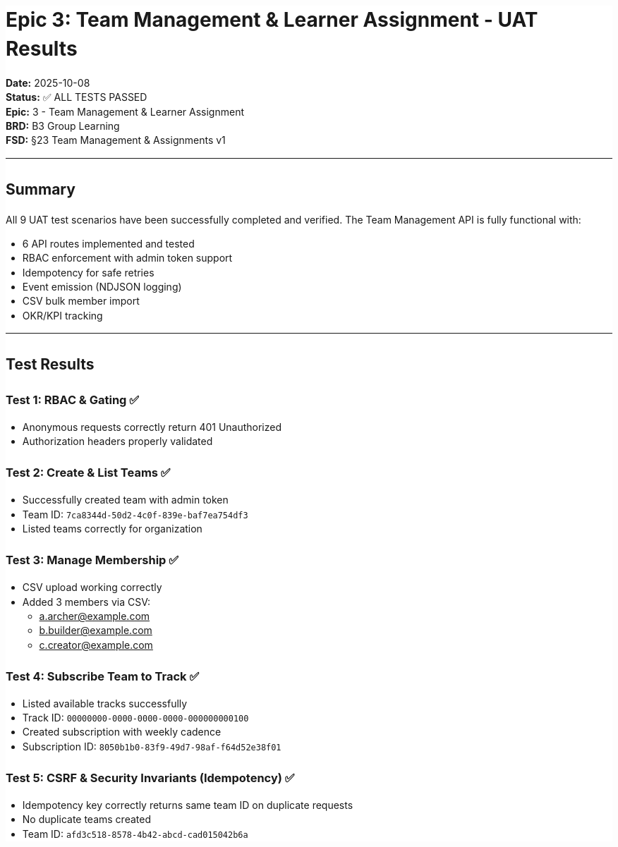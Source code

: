 # Epic 3: Team Management & Learner Assignment - UAT Results

**Date:** 2025-10-08  
**Status:** ✅ ALL TESTS PASSED  
**Epic:** 3 - Team Management & Learner Assignment  
**BRD:** B3 Group Learning  
**FSD:** §23 Team Management & Assignments v1

---

## Summary

All 9 UAT test scenarios have been successfully completed and verified. The Team Management API is fully functional with:
- 6 API routes implemented and tested
- RBAC enforcement with admin token support
- Idempotency for safe retries
- Event emission (NDJSON logging)
- CSV bulk member import
- OKR/KPI tracking

---

## Test Results

### Test 1: RBAC & Gating ✅
- Anonymous requests correctly return 401 Unauthorized
- Authorization headers properly validated

### Test 2: Create & List Teams ✅
- Successfully created team with admin token
- Team ID: `7ca8344d-50d2-4c0f-839e-baf7ea754df3`
- Listed teams correctly for organization

### Test 3: Manage Membership ✅
- CSV upload working correctly
- Added 3 members via CSV:
  - a.archer@example.com
  - b.builder@example.com
  - c.creator@example.com

### Test 4: Subscribe Team to Track ✅
- Listed available tracks successfully
- Track ID: `00000000-0000-0000-0000-000000000100`
- Created subscription with weekly cadence
- Subscription ID: `8050b1b0-83f9-49d7-98af-f64d52e38f01`

### Test 5: CSRF & Security Invariants (Idempotency) ✅
- Idempotency key correctly returns same team ID on duplicate requests
- No duplicate teams created
- Team ID: `afd3c518-8578-4b42-abcd-cad015042b6a`
